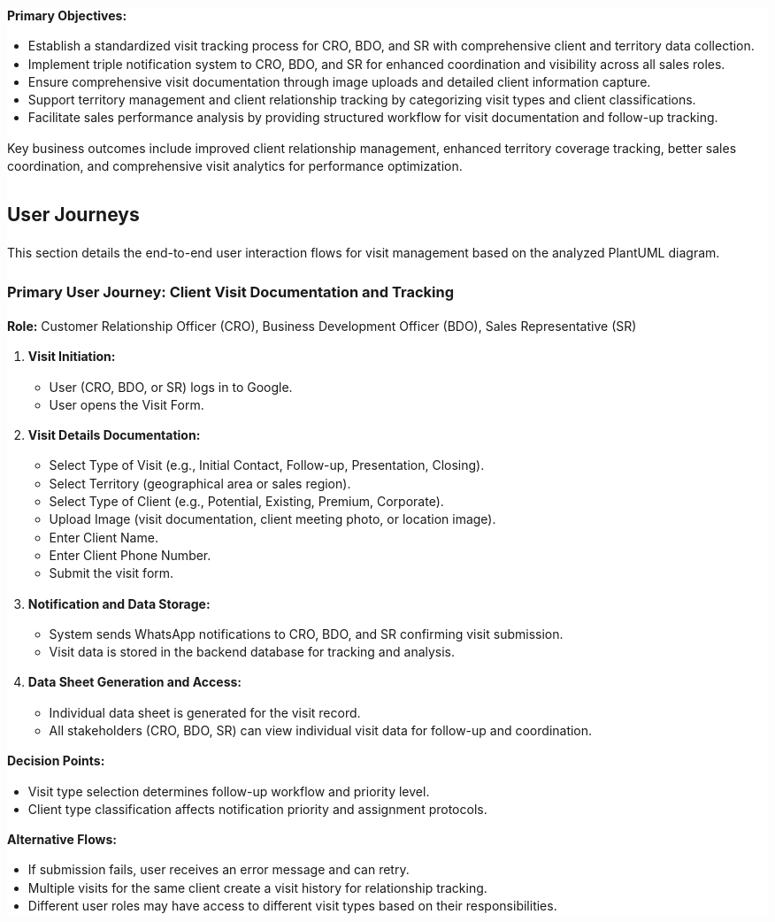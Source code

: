 **Primary Objectives:**
- Establish a standardized visit tracking process for CRO, BDO, and SR with comprehensive client and territory data collection.
- Implement triple notification system to CRO, BDO, and SR for enhanced coordination and visibility across all sales roles.
- Ensure comprehensive visit documentation through image uploads and detailed client information capture.
- Support territory management and client relationship tracking by categorizing visit types and client classifications.
- Facilitate sales performance analysis by providing structured workflow for visit documentation and follow-up tracking.

Key business outcomes include improved client relationship management, enhanced territory coverage tracking, better sales coordination, and comprehensive visit analytics for performance optimization.

## User Journeys
This section details the end-to-end user interaction flows for visit management based on the analyzed PlantUML diagram.

### Primary User Journey: Client Visit Documentation and Tracking
**Role:** Customer Relationship Officer (CRO), Business Development Officer (BDO), Sales Representative (SR)

1. **Visit Initiation:**
   - User (CRO, BDO, or SR) logs in to Google.
   - User opens the Visit Form.

2. **Visit Details Documentation:**
   - Select Type of Visit (e.g., Initial Contact, Follow-up, Presentation, Closing).
   - Select Territory (geographical area or sales region).
   - Select Type of Client (e.g., Potential, Existing, Premium, Corporate).
   - Upload Image (visit documentation, client meeting photo, or location image).
   - Enter Client Name.
   - Enter Client Phone Number.
   - Submit the visit form.

3. **Notification and Data Storage:**
   - System sends WhatsApp notifications to CRO, BDO, and SR confirming visit submission.
   - Visit data is stored in the backend database for tracking and analysis.

4. **Data Sheet Generation and Access:**
   - Individual data sheet is generated for the visit record.
   - All stakeholders (CRO, BDO, SR) can view individual visit data for follow-up and coordination.

**Decision Points:**
- Visit type selection determines follow-up workflow and priority level.
- Client type classification affects notification priority and assignment protocols.

**Alternative Flows:**
- If submission fails, user receives an error message and can retry.
- Multiple visits for the same client create a visit history for relationship tracking.
- Different user roles may have access to different visit types based on their responsibilities.
